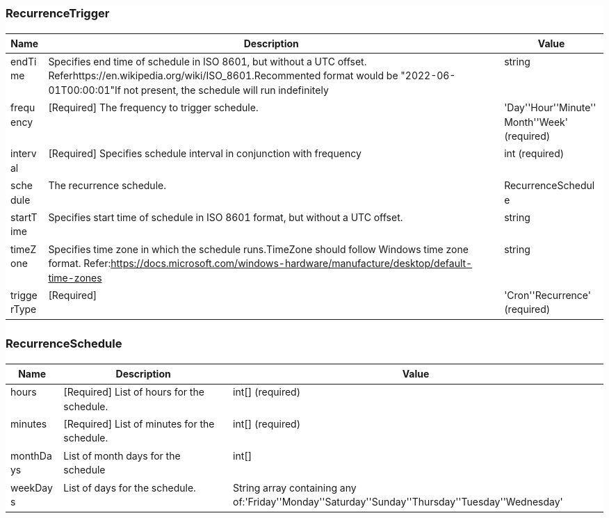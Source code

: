 
### RecurrenceTrigger

| Name | Description | Value |
|-|-|-|
| endTime | Specifies end time of schedule in ISO 8601, but without a UTC offset. Referhttps://en.wikipedia.org/wiki/ISO_8601.Recommented format would be "2022-06-01T00:00:01"If not present, the schedule will run indefinitely | string |
| frequency | [Required] The frequency to trigger schedule. | 'Day''Hour''Minute''Month''Week' (required) |
| interval | [Required] Specifies schedule interval in conjunction with frequency | int (required) |
| schedule | The recurrence schedule. | RecurrenceSchedule |
| startTime | Specifies start time of schedule in ISO 8601 format, but without a UTC offset. | string |
| timeZone | Specifies time zone in which the schedule runs.TimeZone should follow Windows time zone format. Refer:https://docs.microsoft.com/windows-hardware/manufacture/desktop/default-time-zones | string |
| triggerType | [Required] | 'Cron''Recurrence' (required) |


### RecurrenceSchedule

| Name | Description | Value |
|-|-|-|
| hours | [Required] List of hours for the schedule. | int[] (required) |
| minutes | [Required] List of minutes for the schedule. | int[] (required) |
| monthDays | List of month days for the schedule | int[] |
| weekDays | List of days for the schedule. | String array containing any of:'Friday''Monday''Saturday''Sunday''Thursday''Tuesday''Wednesday' |


